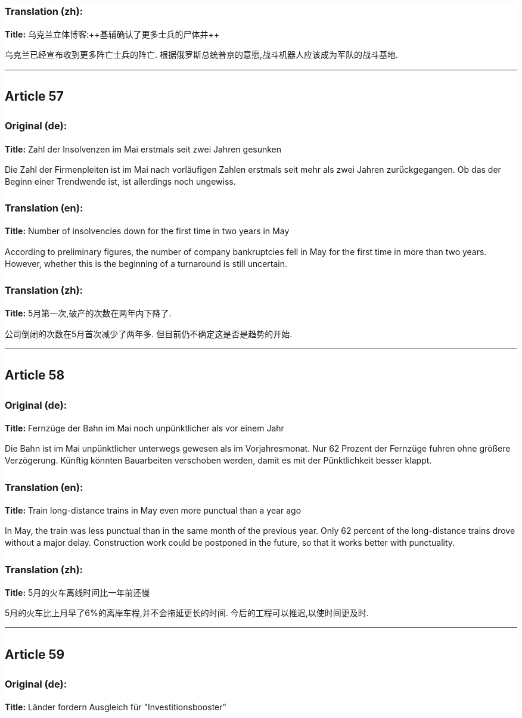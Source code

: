 ### Translation (zh):
**Title:** 乌克兰立体博客:++基辅确认了更多士兵的尸体并++

乌克兰已经宣布收到更多阵亡士兵的阵亡. 根据俄罗斯总统普京的意愿,战斗机器人应该成为军队的战斗基地.

---

## Article 57
### Original (de):
**Title:** Zahl der Insolvenzen im Mai erstmals seit zwei Jahren gesunken

Die Zahl der Firmenpleiten ist im Mai nach vorläufigen Zahlen erstmals seit mehr als zwei Jahren zurückgegangen. Ob das der Beginn einer Trendwende ist, ist allerdings noch ungewiss.

### Translation (en):
**Title:** Number of insolvencies down for the first time in two years in May

According to preliminary figures, the number of company bankruptcies fell in May for the first time in more than two years. However, whether this is the beginning of a turnaround is still uncertain.

### Translation (zh):
**Title:** 5月第一次,破产的次数在两年内下降了.

公司倒闭的次数在5月首次减少了两年多. 但目前仍不确定这是否是趋势的开始.

---

## Article 58
### Original (de):
**Title:** Fernzüge der Bahn im Mai noch unpünktlicher als vor einem Jahr

Die Bahn ist im Mai unpünktlicher unterwegs gewesen als im Vorjahresmonat. Nur 62 Prozent der Fernzüge fuhren ohne größere Verzögerung. Künftig könnten Bauarbeiten verschoben werden, damit es mit der Pünktlichkeit besser klappt.

### Translation (en):
**Title:** Train long-distance trains in May even more punctual than a year ago

In May, the train was less punctual than in the same month of the previous year. Only 62 percent of the long-distance trains drove without a major delay. Construction work could be postponed in the future, so that it works better with punctuality.

### Translation (zh):
**Title:** 5月的火车离线时间比一年前还慢

5月的火车比上月早了6%的离岸车程,并不会拖延更长的时间. 今后的工程可以推迟,以使时间更及时.

---

## Article 59
### Original (de):
**Title:** Länder fordern Ausgleich für "Investitionsbooster"
